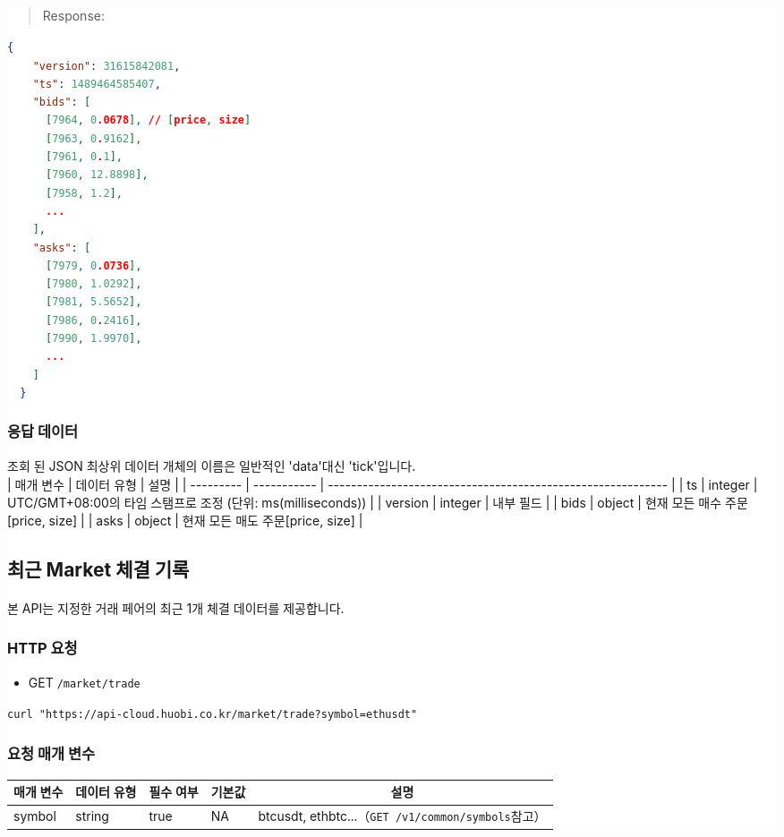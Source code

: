 > Response:

```json
{
    "version": 31615842081,
    "ts": 1489464585407,
    "bids": [
      [7964, 0.0678], // [price, size]
      [7963, 0.9162],
      [7961, 0.1],
      [7960, 12.8898],
      [7958, 1.2],
      ...
    ],
    "asks": [
      [7979, 0.0736],
      [7980, 1.0292],
      [7981, 5.5652],
      [7986, 0.2416],
      [7990, 1.9970],
      ...
    ]
  }
```

### 응답 데이터

<aside class="notice">조회 된 JSON 최상위 데이터 개체의 이름은 일반적인 'data'대신 'tick'입니다.</aside>
| 매개 변수 | 데이터 유형 | 설명                                                        |
| --------- | ----------- | ----------------------------------------------------------- |
| ts        | integer     | UTC/GMT+08:00의 타임 스탬프로 조정 (단위: ms(milliseconds)) |
| version   | integer     | 내부 필드                                                   |
| bids      | object      | 현재 모든 매수 주문[price, size]                            |
| asks      | object      | 현재 모든 매도 주문[price, size]                            |

## 최근 Market 체결 기록

본 API는 지정한 거래 페어의 최근 1개 체결 데이터를 제공합니다.

### HTTP 요청

- GET `/market/trade`

```shell
curl "https://api-cloud.huobi.co.kr/market/trade?symbol=ethusdt"
```

### 요청 매개 변수

| 매개 변수 | 데이터 유형 | 필수 여부 | 기본값 | 설명                                               |
| --------- | ----------- | --------- | ------ | -------------------------------------------------- |
| symbol    | string      | true      | NA     | btcusdt, ethbtc...（`GET /v1/common/symbols`참고） |
